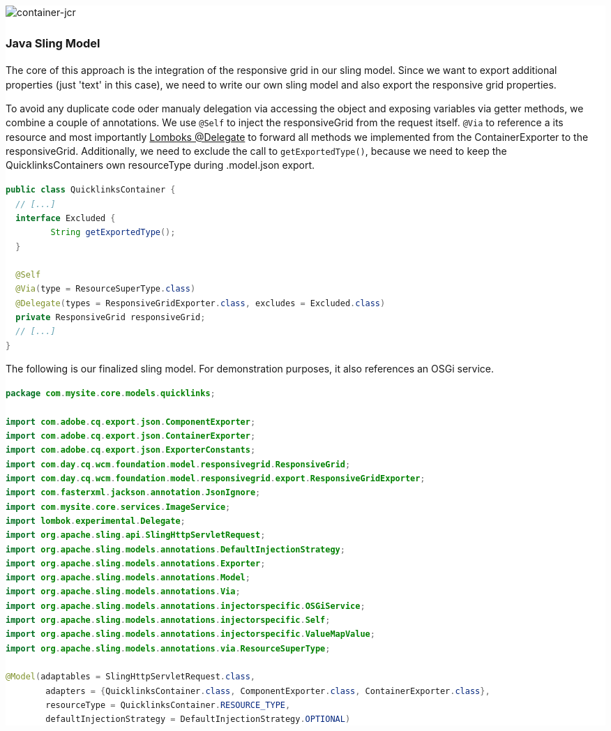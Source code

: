 ![container-jcr](/images/aem/responsive-grid/quicklinkscontainer-jcr.jpg)

### Java Sling Model

The core of this approach is the integration of the responsive grid in our sling model. Since we want to export
additional properties (just 'text' in this case), we need to write our own sling model and also export the responsive
grid properties.

To avoid any duplicate code oder manualy delegation via accessing the object and exposing variables via getter methods,
we combine a couple of annotations. We use `@Self` to inject the responsiveGrid from the request itself. `@Via` to
reference a its resource and most
importantly [Lomboks @Delegate](https://projectlombok.org/features/experimental/Delegate) to forward all methods we
implemented from the ContainerExporter to the responsiveGrid. Additionally, we need to exclude the call
to `getExportedType()`, because we need to keep the QuicklinksContainers own resourceType during .model.json export.

```java
public class QuicklinksContainer {
  // [...]
  interface Excluded {
         String getExportedType();
  }

  @Self
  @Via(type = ResourceSuperType.class)
  @Delegate(types = ResponsiveGridExporter.class, excludes = Excluded.class)
  private ResponsiveGrid responsiveGrid;
  // [...]
}
```

The following is our finalized sling model. For demonstration purposes, it also references an OSGi service.

```java
package com.mysite.core.models.quicklinks;

import com.adobe.cq.export.json.ComponentExporter;
import com.adobe.cq.export.json.ContainerExporter;
import com.adobe.cq.export.json.ExporterConstants;
import com.day.cq.wcm.foundation.model.responsivegrid.ResponsiveGrid;
import com.day.cq.wcm.foundation.model.responsivegrid.export.ResponsiveGridExporter;
import com.fasterxml.jackson.annotation.JsonIgnore;
import com.mysite.core.services.ImageService;
import lombok.experimental.Delegate;
import org.apache.sling.api.SlingHttpServletRequest;
import org.apache.sling.models.annotations.DefaultInjectionStrategy;
import org.apache.sling.models.annotations.Exporter;
import org.apache.sling.models.annotations.Model;
import org.apache.sling.models.annotations.Via;
import org.apache.sling.models.annotations.injectorspecific.OSGiService;
import org.apache.sling.models.annotations.injectorspecific.Self;
import org.apache.sling.models.annotations.injectorspecific.ValueMapValue;
import org.apache.sling.models.annotations.via.ResourceSuperType;

@Model(adaptables = SlingHttpServletRequest.class,
        adapters = {QuicklinksContainer.class, ComponentExporter.class, ContainerExporter.class},
        resourceType = QuicklinksContainer.RESOURCE_TYPE,
        defaultInjectionStrategy = DefaultInjectionStrategy.OPTIONAL)
```
